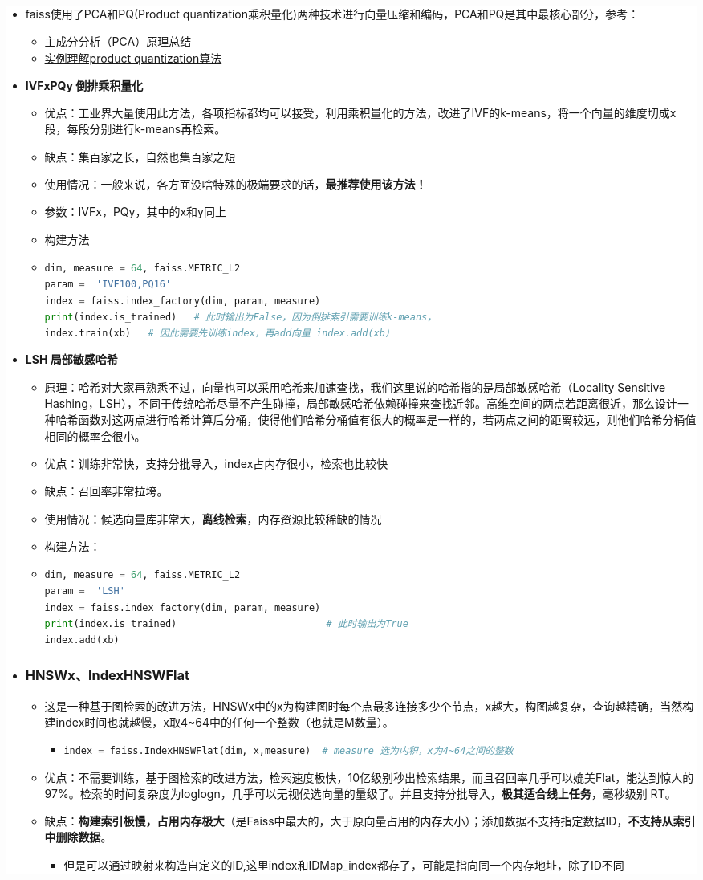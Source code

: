   - faiss使用了PCA和PQ(Product quantization乘积量化)两种技术进行向量压缩和编码，PCA和PQ是其中最核心部分，参考：

    - [主成分分析（PCA）原理总结](https://link.zhihu.com/?target=https%3A//www.cnblogs.com/pinard/p/6239403.html)
    - [实例理解product quantization算法](https://link.zhihu.com/?target=http%3A//www.fabwrite.com/productquantization)

- **IVFxPQy 倒排乘积量化**

  - 优点：工业界大量使用此方法，各项指标都均可以接受，利用乘积量化的方法，改进了IVF的k-means，将一个向量的维度切成x段，每段分别进行k-means再检索。

  - 缺点：集百家之长，自然也集百家之短

  - 使用情况：一般来说，各方面没啥特殊的极端要求的话，**最推荐使用该方法！**

  - 参数：IVFx，PQy，其中的x和y同上

  - 构建方法

  - ```python
    dim, measure = 64, faiss.METRIC_L2  
    param =  'IVF100,PQ16'
    index = faiss.index_factory(dim, param, measure) 
    print(index.is_trained)   # 此时输出为False，因为倒排索引需要训练k-means， 
    index.train(xb)   # 因此需要先训练index，再add向量 index.add(xb) 
    ```

- **LSH 局部敏感哈希**

  - 原理：哈希对大家再熟悉不过，向量也可以采用哈希来加速查找，我们这里说的哈希指的是局部敏感哈希（Locality Sensitive Hashing，LSH），不同于传统哈希尽量不产生碰撞，局部敏感哈希依赖碰撞来查找近邻。高维空间的两点若距离很近，那么设计一种哈希函数对这两点进行哈希计算后分桶，使得他们哈希分桶值有很大的概率是一样的，若两点之间的距离较远，则他们哈希分桶值相同的概率会很小。

  - 优点：训练非常快，支持分批导入，index占内存很小，检索也比较快

  - 缺点：召回率非常拉垮。

  - 使用情况：候选向量库非常大，**离线检索**，内存资源比较稀缺的情况

  - 构建方法：

  - ```python
    dim, measure = 64, faiss.METRIC_L2  
    param =  'LSH'
    index = faiss.index_factory(dim, param, measure) 
    print(index.is_trained)                          # 此时输出为True
    index.add(xb)   
    ```

- ### HNSWx、IndexHNSWFlat

  - 这是一种基于图检索的改进方法，HNSWx中的x为构建图时每个点最多连接多少个节点，x越大，构图越复杂，查询越精确，当然构建index时间也就越慢，x取4~64中的任何一个整数（也就是M数量）。

    - ```python
      index = faiss.IndexHNSWFlat(dim, x,measure)  # measure 选为内积，x为4~64之间的整数
      ```

  - 优点：不需要训练，基于图检索的改进方法，检索速度极快，10亿级别秒出检索结果，而且召回率几乎可以媲美Flat，能达到惊人的97%。检索的时间复杂度为loglogn，几乎可以无视候选向量的量级了。并且支持分批导入，**极其适合线上任务**，毫秒级别 RT。

  - 缺点：**构建索引极慢，占用内存极大**（是Faiss中最大的，大于原向量占用的内存大小）；添加数据不支持指定数据ID，**不支持从索引中删除数据**。

    - 但是可以通过映射来构造自定义的ID,这里index和IDMap_index都存了，可能是指向同一个内存地址，除了ID不同
